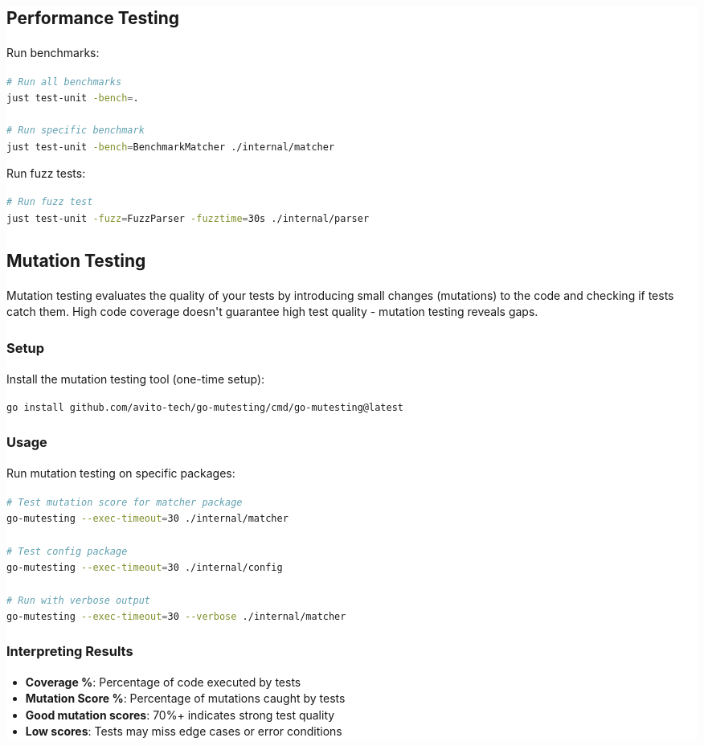## Performance Testing

Run benchmarks:

```bash
# Run all benchmarks
just test-unit -bench=.

# Run specific benchmark
just test-unit -bench=BenchmarkMatcher ./internal/matcher
```

Run fuzz tests:

```bash
# Run fuzz test
just test-unit -fuzz=FuzzParser -fuzztime=30s ./internal/parser
```

## Mutation Testing

Mutation testing evaluates the quality of your tests by introducing small changes (mutations) to the code and checking if tests catch them. High code coverage doesn't guarantee high test quality - mutation testing reveals gaps.

### Setup

Install the mutation testing tool (one-time setup):

```bash
go install github.com/avito-tech/go-mutesting/cmd/go-mutesting@latest
```

### Usage

Run mutation testing on specific packages:

```bash
# Test mutation score for matcher package
go-mutesting --exec-timeout=30 ./internal/matcher

# Test config package
go-mutesting --exec-timeout=30 ./internal/config

# Run with verbose output
go-mutesting --exec-timeout=30 --verbose ./internal/matcher
```

### Interpreting Results

- **Coverage %**: Percentage of code executed by tests
- **Mutation Score %**: Percentage of mutations caught by tests
- **Good mutation scores**: 70%+ indicates strong test quality
- **Low scores**: Tests may miss edge cases or error conditions
